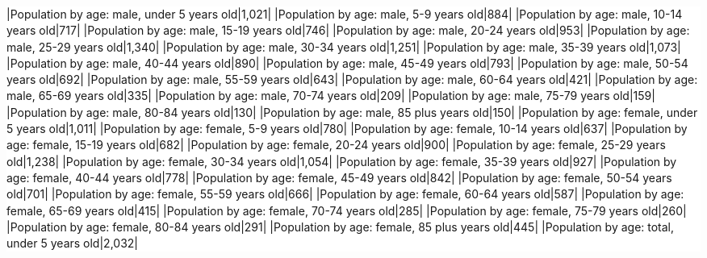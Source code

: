 |Population by age: male, under 5 years old|1,021|
|Population by age: male, 5-9 years old|884|
|Population by age: male, 10-14 years old|717|
|Population by age: male, 15-19 years old|746|
|Population by age: male, 20-24 years old|953|
|Population by age: male, 25-29 years old|1,340|
|Population by age: male, 30-34 years old|1,251|
|Population by age: male, 35-39 years old|1,073|
|Population by age: male, 40-44 years old|890|
|Population by age: male, 45-49 years old|793|
|Population by age: male, 50-54 years old|692|
|Population by age: male, 55-59 years old|643|
|Population by age: male, 60-64 years old|421|
|Population by age: male, 65-69 years old|335|
|Population by age: male, 70-74 years old|209|
|Population by age: male, 75-79 years old|159|
|Population by age: male, 80-84 years old|130|
|Population by age: male, 85 plus years old|150|
|Population by age: female, under 5 years old|1,011|
|Population by age: female, 5-9 years old|780|
|Population by age: female, 10-14 years old|637|
|Population by age: female, 15-19 years old|682|
|Population by age: female, 20-24 years old|900|
|Population by age: female, 25-29 years old|1,238|
|Population by age: female, 30-34 years old|1,054|
|Population by age: female, 35-39 years old|927|
|Population by age: female, 40-44 years old|778|
|Population by age: female, 45-49 years old|842|
|Population by age: female, 50-54 years old|701|
|Population by age: female, 55-59 years old|666|
|Population by age: female, 60-64 years old|587|
|Population by age: female, 65-69 years old|415|
|Population by age: female, 70-74 years old|285|
|Population by age: female, 75-79 years old|260|
|Population by age: female, 80-84 years old|291|
|Population by age: female, 85 plus years old|445|
|Population by age: total, under 5 years old|2,032|